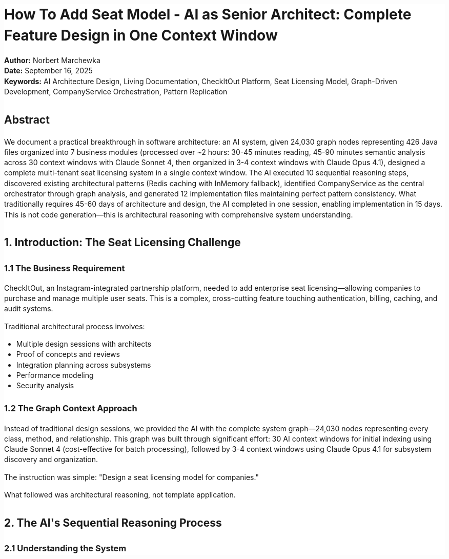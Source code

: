 # How To Add Seat Model - AI as Senior Architect: Complete Feature Design in One Context Window

**Author:** Norbert Marchewka  
**Date:** September 16, 2025  
**Keywords:** AI Architecture Design, Living Documentation, CheckItOut Platform, Seat Licensing Model, Graph-Driven Development, CompanyService Orchestration, Pattern Replication

## Abstract

We document a practical breakthrough in software architecture: an AI system, given 24,030 graph nodes representing 426 Java files organized into 7 business modules (processed over ~2 hours: 30-45 minutes reading, 45-90 minutes semantic analysis across 30 context windows with Claude Sonnet 4, then organized in 3-4 context windows with Claude Opus 4.1), designed a complete multi-tenant seat licensing system in a single context window. The AI executed 10 sequential reasoning steps, discovered existing architectural patterns (Redis caching with InMemory fallback), identified CompanyService as the central orchestrator through graph analysis, and generated 12 implementation files maintaining perfect pattern consistency. What traditionally requires 45-60 days of architecture and design, the AI completed in one session, enabling implementation in 15 days. This is not code generation—this is architectural reasoning with comprehensive system understanding.

## 1. Introduction: The Seat Licensing Challenge

### 1.1 The Business Requirement

CheckItOut, an Instagram-integrated partnership platform, needed to add enterprise seat licensing—allowing companies to purchase and manage multiple user seats. This is a complex, cross-cutting feature touching authentication, billing, caching, and audit systems.

Traditional architectural process involves:
- Multiple design sessions with architects
- Proof of concepts and reviews
- Integration planning across subsystems
- Performance modeling
- Security analysis

### 1.2 The Graph Context Approach

Instead of traditional design sessions, we provided the AI with the complete system graph—24,030 nodes representing every class, method, and relationship. This graph was built through significant effort: 30 AI context windows for initial indexing using Claude Sonnet 4 (cost-effective for batch processing), followed by 3-4 context windows using Claude Opus 4.1 for subsystem discovery and organization.

The instruction was simple: "Design a seat licensing model for companies."

What followed was architectural reasoning, not template application.

## 2. The AI's Sequential Reasoning Process

### 2.1 Understanding the System
